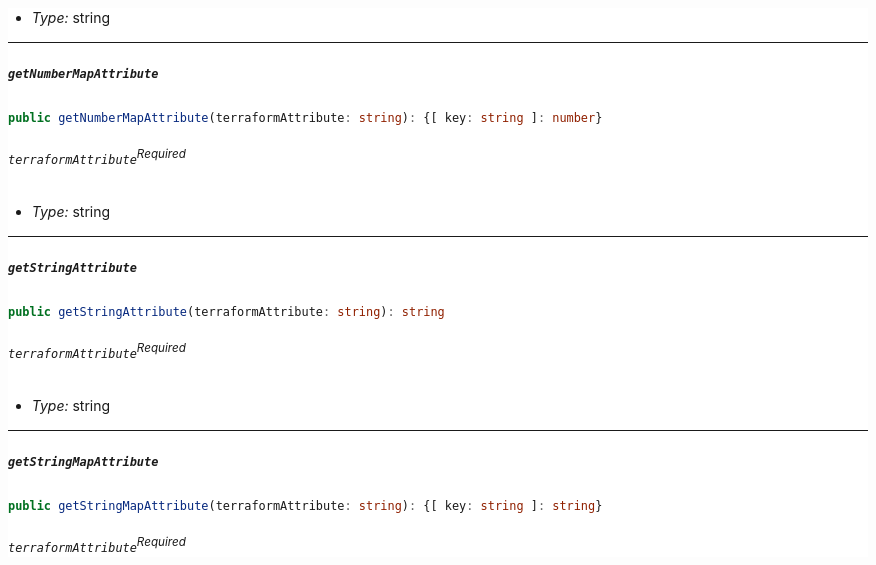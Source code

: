 - *Type:* string

---

##### `getNumberMapAttribute` <a name="getNumberMapAttribute" id="rhizo-co-terraform-provider-oci.dataOciDatabaseDbHomePatchHistoryEntries.DataOciDatabaseDbHomePatchHistoryEntriesPatchHistoryEntriesOutputReference.getNumberMapAttribute"></a>

```typescript
public getNumberMapAttribute(terraformAttribute: string): {[ key: string ]: number}
```

###### `terraformAttribute`<sup>Required</sup> <a name="terraformAttribute" id="rhizo-co-terraform-provider-oci.dataOciDatabaseDbHomePatchHistoryEntries.DataOciDatabaseDbHomePatchHistoryEntriesPatchHistoryEntriesOutputReference.getNumberMapAttribute.parameter.terraformAttribute"></a>

- *Type:* string

---

##### `getStringAttribute` <a name="getStringAttribute" id="rhizo-co-terraform-provider-oci.dataOciDatabaseDbHomePatchHistoryEntries.DataOciDatabaseDbHomePatchHistoryEntriesPatchHistoryEntriesOutputReference.getStringAttribute"></a>

```typescript
public getStringAttribute(terraformAttribute: string): string
```

###### `terraformAttribute`<sup>Required</sup> <a name="terraformAttribute" id="rhizo-co-terraform-provider-oci.dataOciDatabaseDbHomePatchHistoryEntries.DataOciDatabaseDbHomePatchHistoryEntriesPatchHistoryEntriesOutputReference.getStringAttribute.parameter.terraformAttribute"></a>

- *Type:* string

---

##### `getStringMapAttribute` <a name="getStringMapAttribute" id="rhizo-co-terraform-provider-oci.dataOciDatabaseDbHomePatchHistoryEntries.DataOciDatabaseDbHomePatchHistoryEntriesPatchHistoryEntriesOutputReference.getStringMapAttribute"></a>

```typescript
public getStringMapAttribute(terraformAttribute: string): {[ key: string ]: string}
```

###### `terraformAttribute`<sup>Required</sup> <a name="terraformAttribute" id="rhizo-co-terraform-provider-oci.dataOciDatabaseDbHomePatchHistoryEntries.DataOciDatabaseDbHomePatchHistoryEntriesPatchHistoryEntriesOutputReference.getStringMapAttribute.parameter.terraformAttribute"></a>

